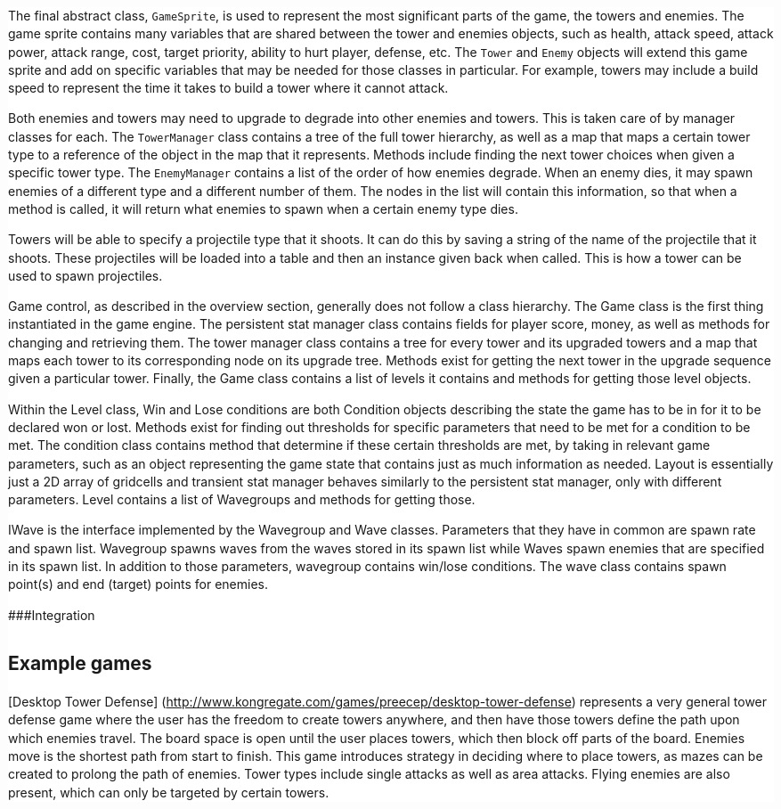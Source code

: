 The final abstract class, `GameSprite`, is used to represent the most significant parts of the game, the towers and enemies. The game sprite contains many variables that are shared between the tower and enemies objects, such as health, attack speed, attack power, attack range, cost, target priority, ability to hurt player, defense, etc. The `Tower` and `Enemy` objects will extend this game sprite and add on specific variables that may be needed for those classes in particular. For example, towers may include a build speed to represent the time it takes to build a tower where it cannot attack. 

Both enemies and towers may need to upgrade to degrade into other enemies and towers. This is taken care of by manager classes for each. The `TowerManager` class contains a tree of the full tower hierarchy, as well as a map that maps a certain tower type to a reference of the object in the map that it represents. Methods include finding the next tower choices when given a specific tower type. The `EnemyManager` contains a list of the order of how enemies degrade. When an enemy dies, it may spawn enemies of a different type and a different number of them. The nodes in the list will contain this information, so that when a method is called, it will return what enemies to spawn when a certain enemy type dies.

Towers will be able to specify a projectile type that it shoots. It can do this by saving a string of the name of the projectile that it shoots. These projectiles will be loaded into a table and then an instance given back when called. This is how a tower can be used to spawn projectiles. 

Game control, as described in the overview section, generally does not follow a class hierarchy. The Game class is the first thing instantiated in the game engine. The persistent stat manager class contains fields for player score, money, as well as methods for changing and retrieving them. The tower manager class contains a tree for every tower and its upgraded towers and a map that maps each tower to its corresponding node on its upgrade tree. Methods exist for getting the next tower in the upgrade sequence given a particular tower. Finally, the Game class contains a list of levels it contains and methods for getting those level objects.

Within the Level class, Win and Lose conditions are both Condition objects describing the state the game has to be in for it to be declared won or lost. Methods exist for finding out thresholds for specific parameters that need to be met for a condition to be met.  The condition class contains method that determine if these certain thresholds are met, by taking in relevant game parameters, such as an object representing the game state that contains just as much information as needed. Layout is essentially just a 2D array of gridcells and transient stat manager behaves similarly to the persistent stat manager, only with different parameters. Level contains a list of Wavegroups and methods for getting those.

IWave is the interface implemented by the Wavegroup and Wave classes. Parameters that they have in common are spawn rate and spawn list. Wavegroup spawns waves from the waves stored in its spawn list while Waves spawn enemies that are specified in its spawn list. In addition to those parameters, wavegroup contains win/lose conditions. The wave class contains spawn point(s) and end (target) points for enemies.


###Integration



Example games
---
[Desktop Tower Defense] (http://www.kongregate.com/games/preecep/desktop-tower-defense) represents a very general tower defense game where the user has the freedom to create towers anywhere, and then have those towers define the path upon which enemies travel. The board space is open until the user places towers, which then block off parts of the board. Enemies move is the shortest path from start to finish. This game introduces strategy in deciding where to place towers, as mazes can be created to prolong the path of enemies. Tower types include single attacks as well as area attacks. Flying enemies are also present, which can only be targeted by certain towers. 
